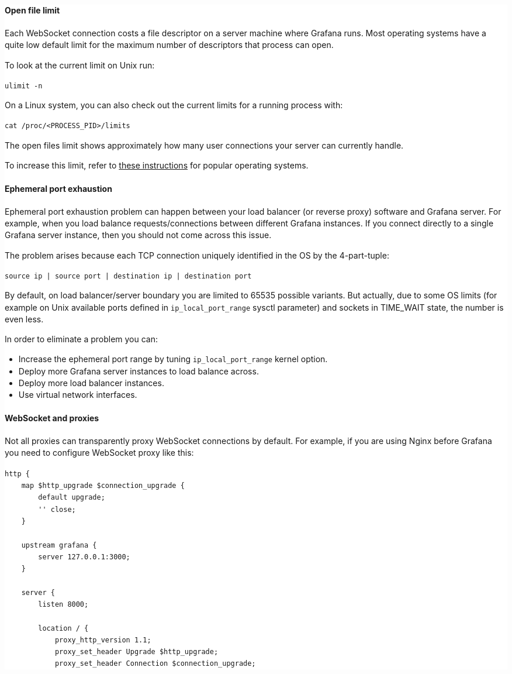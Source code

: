 #### Open file limit

Each WebSocket connection costs a file descriptor on a server machine where Grafana runs. Most operating systems have a quite low default limit for the maximum number of descriptors that process can open.

To look at the current limit on Unix run:

```
ulimit -n
```

On a Linux system, you can also check out the current limits for a running process with:

```
cat /proc/<PROCESS_PID>/limits
```

The open files limit shows approximately how many user connections your server can currently handle.

To increase this limit, refer to [these instructions](https://docs.riak.com/riak/kv/2.2.3/using/performance/open-files-limit.1.html) for popular operating systems.

#### Ephemeral port exhaustion

Ephemeral port exhaustion problem can happen between your load balancer (or reverse proxy) software and Grafana server. For example, when you load balance requests/connections between different Grafana instances. If you connect directly to a single Grafana server instance, then you should not come across this issue.

The problem arises because each TCP connection uniquely identified in the OS by the 4-part-tuple:

```
source ip | source port | destination ip | destination port
```

By default, on load balancer/server boundary you are limited to 65535 possible variants. But actually, due to some OS limits (for example on Unix available ports defined in `ip_local_port_range` sysctl parameter) and sockets in TIME_WAIT state, the number is even less.

In order to eliminate a problem you can:

- Increase the ephemeral port range by tuning `ip_local_port_range` kernel option.
- Deploy more Grafana server instances to load balance across.
- Deploy more load balancer instances.
- Use virtual network interfaces.

#### WebSocket and proxies

Not all proxies can transparently proxy WebSocket connections by default. For example, if you are using Nginx before Grafana you need to configure WebSocket proxy like this:

```
http {
    map $http_upgrade $connection_upgrade {
        default upgrade;
        '' close;
    }

    upstream grafana {
        server 127.0.0.1:3000;
    }

    server {
        listen 8000;

        location / {
            proxy_http_version 1.1;
            proxy_set_header Upgrade $http_upgrade;
            proxy_set_header Connection $connection_upgrade;
```